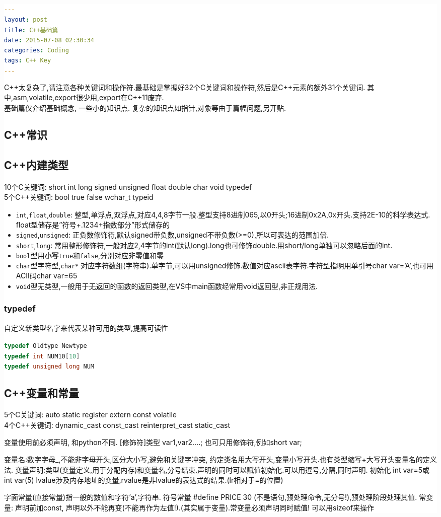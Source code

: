 ```yaml
---
layout: post
title: C++基础篇
date: 2015-07-08 02:30:34
categories: Coding
tags: C++ Key
---
```

C++太复杂了,请注意各种关键词和操作符.最基础是掌握好32个C关键词和操作符,然后是C++元素的额外31个关键词. 其中,asm,volatile,export很少用,export在C++11废弃.  
基础篇仅介绍基础概念, 一些小的知识点. 复杂的知识点如指针,对象等由于篇幅问题,另开贴.

## C++常识

## C++内建类型
10个C关键词: short int long signed unsigned float double char void typedef  
5个C++关键词: bool true false wchar\_t typeid

- `int`,`float`,`double`: 整型,单浮点,双浮点,对应4,4,8字节一般.整型支持8进制065,以0开头;16进制0x2A,0x开头.支持2E-10的科学表达式. float型储存是”符号+.1234+指数部分”形式储存的
- `signed`,`unsigned`: 正负数修饰符,默认signed带负数,unsigned不带负数(>=0),所以可表达的范围加倍.
- `short`,`long`: 常用整形修饰符,一般对应2,4字节的int(默认long).long也可修饰double.用short/long单独可以忽略后面的int.
- `bool`型用**小写**`true`和`false`,分别对应非零值和零
- `char`型字符型,`char*` 对应字符数组(字符串).单字节,可以用unsigned修饰.数值对应ascii表字符.字符型指明用单引号char var=’A’,也可用ACII码char var=65
- `void`型无类型,一般用于无返回的函数的返回类型,在VS中main函数经常用void返回型,非正规用法.

### typedef
自定义新类型名字来代表某种可用的类型,提高可读性

~~~cpp
typedef Oldtype Newtype
typedef int NUM10[10]
typedef unsigned long NUM
~~~

## C++变量和常量
5个C关键词: auto static register extern const volatile  
4个C++关键词: dynamic\_cast const\_cast reinterpret\_cast static\_cast

变量使用前必须声明, 和python不同. [修饰符]类型 var1,var2….; 也可只用修饰符,例如short var;

变量名:数字字母_,不能非字母开头,区分大小写,避免和关键字冲突,
约定类名用大写开头,变量小写开头.也有类型缩写+大写开头变量名的定义法.
变量声明:类型(变量定义,用于分配内存)和变量名,分号结束.声明的同时可以赋值初始化.可以用逗号,分隔,同时声明.
初始化 int var=5或int var(5)
lvalue涉及内存地址的变量,rvalue是非lvalue的表达式的结果.(lr相对于=的位置)

字面常量(直接常量)指一般的数值和字符’a’,字符串.
符号常量 #define PRICE 30 (不是语句,预处理命令,无分号!),预处理阶段处理其值.
常变量: 声明前加const, 声明以外不能再变(不能再作为左值!).(其实属于变量).常变量必须声明同时赋值! 可以用sizeof来操作
